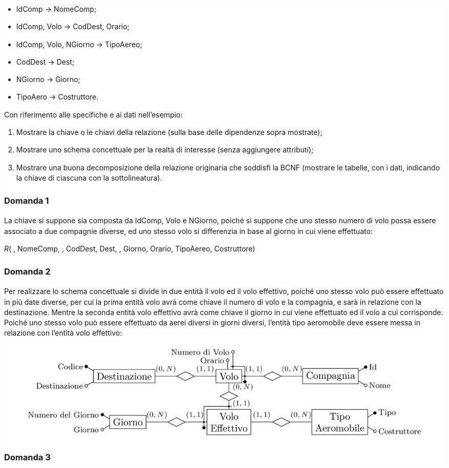 - IdComp $\to$ NomeComp;

- IdComp, Volo $\to$ CodDest, Orario;

- IdComp, Volo, NGiorno $\to$ TipoAereo;

- CodDest $\to$ Dest;

- NGiorno $\to$ Giorno;

- TipoAero $\to$ Costruttore.

Con riferimento alle specifiche e ai dati nell’esempio:

1.  Mostrare la chiave o le chiavi della relazione (sulla base delle dipendenze sopra mostrate);

2.  Mostrare uno schema concettuale per la realtà di interesse (senza aggiungere attributi);

3.  Mostrare una buona decomposizione della relazione originaria che soddisfi la BCNF (mostrare le tabelle, con i dati, indicando la chiave di ciascuna con la sottolineatura).

### Domanda 1

La chiave si suppone sia composta da IdComp, Volo e NGiorno, poiché si suppone che uno stesso numero di volo possa essere associato a due compagnie diverse, ed uno stesso volo si differenzia in base al giorno in cui viene effettuato:

<div class="center">

$R$( <u></u> , NomeComp, <u></u> , CodDest, Dest, <u></u> , Giorno, Orario, TipoAereo, Costruttore)

</div>

### Domanda 2

Per realizzare lo schema concettuale si divide in due entità il volo ed il volo effettivo, poiché uno stesso volo può essere effettuato in più date diverse, per cui la prima entità volo avrà come chiave il numero di volo e la compagnia, e sarà in relazione con la destinazione. Mentre la seconda entità volo effettivo avrà come chiave il giorno in cui viene effettuato ed il volo a cui corrisponde. Poiché uno stesso volo può essere effettuato da aerei diversi in giorni diversi, l’entità tipo aeromobile deve essere messa in relazione con l’entità volo effettivo:

<figure>
<p> <img src="schema_2_13-12-24.png" alt="image" /></p>
</figure>

### Domanda 3
